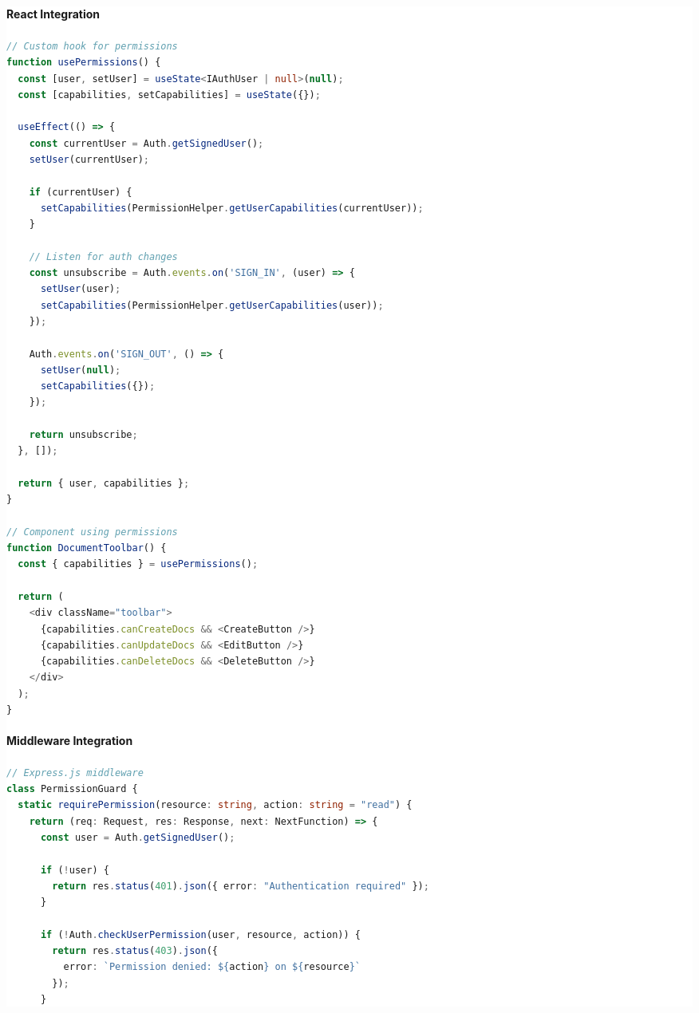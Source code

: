 #### React Integration

```typescript
// Custom hook for permissions
function usePermissions() {
  const [user, setUser] = useState<IAuthUser | null>(null);
  const [capabilities, setCapabilities] = useState({});
  
  useEffect(() => {
    const currentUser = Auth.getSignedUser();
    setUser(currentUser);
    
    if (currentUser) {
      setCapabilities(PermissionHelper.getUserCapabilities(currentUser));
    }
    
    // Listen for auth changes
    const unsubscribe = Auth.events.on('SIGN_IN', (user) => {
      setUser(user);
      setCapabilities(PermissionHelper.getUserCapabilities(user));
    });
    
    Auth.events.on('SIGN_OUT', () => {
      setUser(null);
      setCapabilities({});
    });
    
    return unsubscribe;
  }, []);
  
  return { user, capabilities };
}

// Component using permissions
function DocumentToolbar() {
  const { capabilities } = usePermissions();
  
  return (
    <div className="toolbar">
      {capabilities.canCreateDocs && <CreateButton />}
      {capabilities.canUpdateDocs && <EditButton />}
      {capabilities.canDeleteDocs && <DeleteButton />}
    </div>
  );
}
```

#### Middleware Integration

```typescript
// Express.js middleware
class PermissionGuard {
  static requirePermission(resource: string, action: string = "read") {
    return (req: Request, res: Response, next: NextFunction) => {
      const user = Auth.getSignedUser();
      
      if (!user) {
        return res.status(401).json({ error: "Authentication required" });
      }
      
      if (!Auth.checkUserPermission(user, resource, action)) {
        return res.status(403).json({ 
          error: `Permission denied: ${action} on ${resource}` 
        });
      }
```

  [resourceName: string]: {
  [resourceName: string]: IResourceActionName[];
  [resourceName: string]: IResourceActionName[];